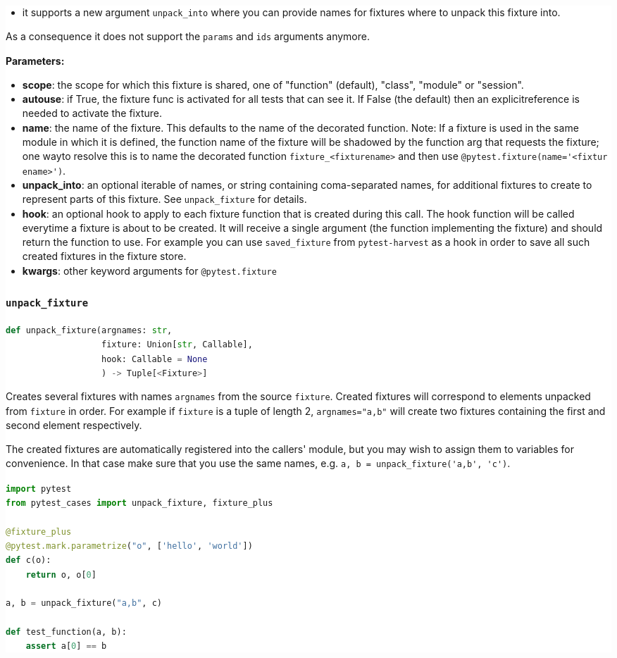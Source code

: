  - it supports a new argument `unpack_into` where you can provide names for fixtures where to unpack this fixture into.

As a consequence it does not support the `params` and `ids` arguments anymore.

**Parameters:**

 - **scope**: the scope for which this fixture is shared, one of "function" (default), "class", "module" or "session".
 - **autouse**: if True, the fixture func is activated for all tests that can see it.  If False (the default) then an explicitreference is needed to activate the fixture.
 - **name**: the name of the fixture. This defaults to the name of the decorated function. Note: If a fixture is used in the same module in which it is defined, the function name of the fixture will be shadowed by the function arg that requests the fixture; one wayto resolve this is to name the decorated function ``fixture_<fixturename>`` and then use ``@pytest.fixture(name='<fixturename>')``.
 - **unpack_into**: an optional iterable of names, or string containing coma-separated names, for additional fixtures to create to represent parts of this fixture. See `unpack_fixture` for details.
 - **hook**: an optional hook to apply to each fixture function that is created during this call. The hook function will be called everytime a fixture is about to be created. It will receive a single argument (the function implementing the fixture) and should return the function to use. For example you can use `saved_fixture` from `pytest-harvest` as a hook in order to save all such created fixtures in the fixture store.
 - **kwargs**: other keyword arguments for `@pytest.fixture`

### `unpack_fixture`

```python
def unpack_fixture(argnames: str,
                   fixture: Union[str, Callable],
                   hook: Callable = None
                   ) -> Tuple[<Fixture>]
```

Creates several fixtures with names `argnames` from the source `fixture`. Created fixtures will correspond to elements unpacked from `fixture` in order. For example if `fixture` is a tuple of length 2, `argnames="a,b"` will create two fixtures containing the first and second element respectively.

The created fixtures are automatically registered into the callers' module, but you may wish to assign them to variables for convenience. In that case make sure that you use the same names, e.g. `a, b = unpack_fixture('a,b', 'c')`.

```python
import pytest
from pytest_cases import unpack_fixture, fixture_plus

@fixture_plus
@pytest.mark.parametrize("o", ['hello', 'world'])
def c(o):
    return o, o[0]

a, b = unpack_fixture("a,b", c)

def test_function(a, b):
    assert a[0] == b
```
